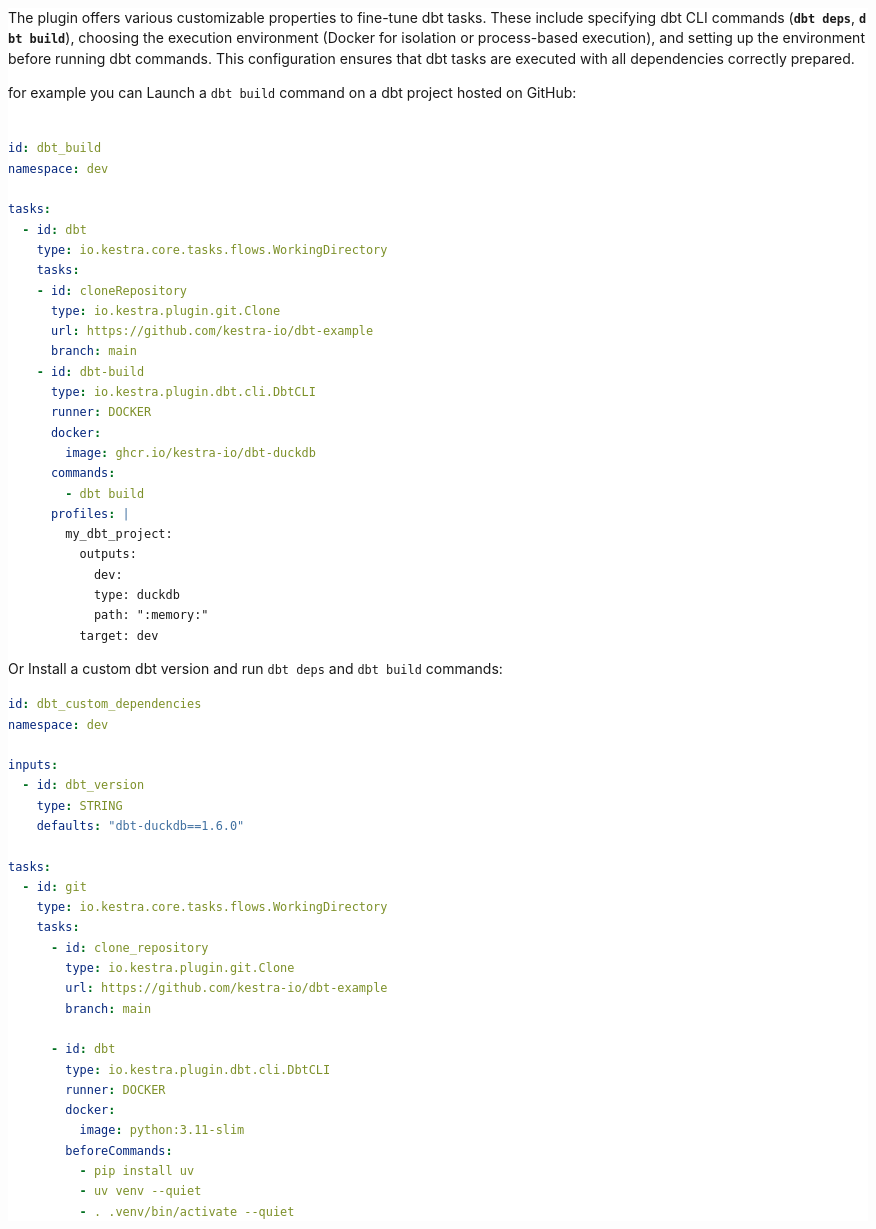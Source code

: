 The plugin offers various customizable properties to fine-tune dbt tasks. These include specifying dbt CLI commands (**`dbt deps`**, **`dbt build`**), choosing the execution environment (Docker for isolation or process-based execution), and setting up the environment before running dbt commands. This configuration ensures that dbt tasks are executed  with all dependencies correctly prepared.

for example you can Launch a `dbt build` command on a  dbt project hosted on GitHub:

```yaml

id: dbt_build
namespace: dev

tasks:
  - id: dbt
    type: io.kestra.core.tasks.flows.WorkingDirectory
    tasks:
    - id: cloneRepository
      type: io.kestra.plugin.git.Clone
      url: https://github.com/kestra-io/dbt-example
      branch: main
    - id: dbt-build
      type: io.kestra.plugin.dbt.cli.DbtCLI
      runner: DOCKER
      docker:
        image: ghcr.io/kestra-io/dbt-duckdb
      commands:
        - dbt build
      profiles: |
        my_dbt_project:
          outputs:
            dev:
            type: duckdb
            path: ":memory:"
          target: dev

```

Or Install a custom dbt version and run `dbt deps` and `dbt build` commands:

```yaml
id: dbt_custom_dependencies
namespace: dev

inputs:
  - id: dbt_version
    type: STRING
    defaults: "dbt-duckdb==1.6.0"

tasks:
  - id: git
    type: io.kestra.core.tasks.flows.WorkingDirectory
    tasks:
      - id: clone_repository
        type: io.kestra.plugin.git.Clone
        url: https://github.com/kestra-io/dbt-example
        branch: main

      - id: dbt
        type: io.kestra.plugin.dbt.cli.DbtCLI
        runner: DOCKER
        docker:
          image: python:3.11-slim
        beforeCommands:
          - pip install uv
          - uv venv --quiet
          - . .venv/bin/activate --quiet
```